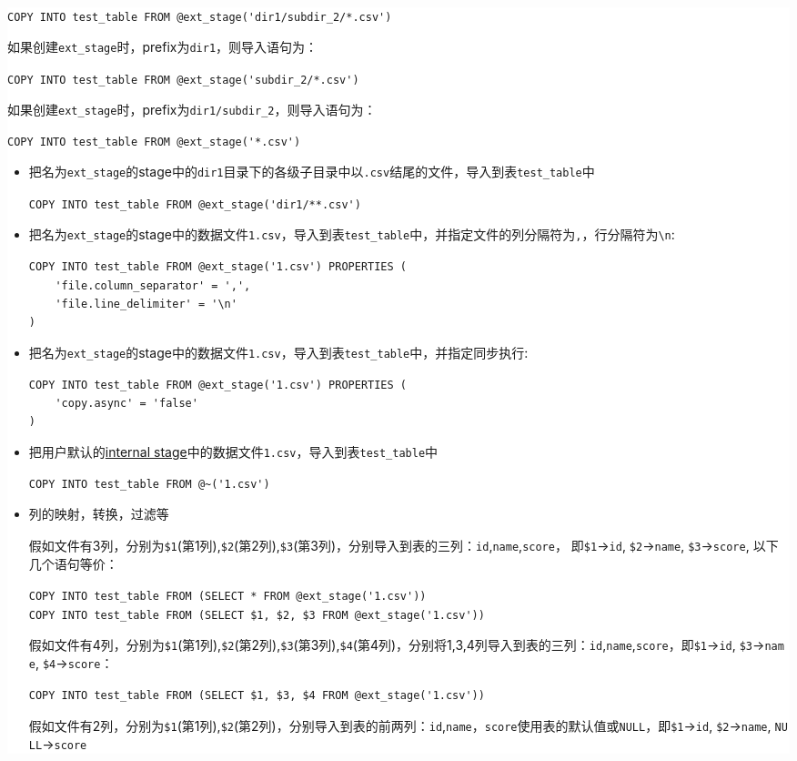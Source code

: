   ```
  COPY INTO test_table FROM @ext_stage('dir1/subdir_2/*.csv')
  ```

  如果创建`ext_stage`时，prefix为`dir1`，则导入语句为：

  ```
  COPY INTO test_table FROM @ext_stage('subdir_2/*.csv')
  ```

  如果创建`ext_stage`时，prefix为`dir1/subdir_2`，则导入语句为：

  ```
  COPY INTO test_table FROM @ext_stage('*.csv')
  ```

* 把名为`ext_stage`的stage中的`dir1`目录下的各级子目录中以`.csv`结尾的文件，导入到表`test_table`中

  ```
  COPY INTO test_table FROM @ext_stage('dir1/**.csv')
  ```

* 把名为`ext_stage`的stage中的数据文件`1.csv`，导入到表`test_table`中，并指定文件的列分隔符为`,`，行分隔符为`\n`:

  ```
  COPY INTO test_table FROM @ext_stage('1.csv') PROPERTIES (
      'file.column_separator' = ',',
      'file.line_delimiter' = '\n'
  )
  ```

* 把名为`ext_stage`的stage中的数据文件`1.csv`，导入到表`test_table`中，并指定同步执行:

  ```
  COPY INTO test_table FROM @ext_stage('1.csv') PROPERTIES (
      'copy.async' = 'false'
  )
  ```

* 把用户默认的[internal stage](copy_upload.md)中的数据文件`1.csv`，导入到表`test_table`中

  ```
  COPY INTO test_table FROM @~('1.csv')
  ```

* 列的映射，转换，过滤等

  假如文件有3列，分别为`$1`(第1列),`$2`(第2列),`$3`(第3列)，分别导入到表的三列：`id`,`name`,`score`， 即`$1`$\rightarrow$`id`, `$2`$\rightarrow$`name`, `$3`$\rightarrow$`score`, 以下几个语句等价：

  ```
  COPY INTO test_table FROM (SELECT * FROM @ext_stage('1.csv'))
  COPY INTO test_table FROM (SELECT $1, $2, $3 FROM @ext_stage('1.csv'))
  ```

  假如文件有4列，分别为`$1`(第1列),`$2`(第2列),`$3`(第3列),`$4`(第4列)，分别将1,3,4列导入到表的三列：`id`,`name`,`score`，即`$1`$\rightarrow$`id`, `$3`$\rightarrow$`name`, `$4`$\rightarrow$`score`：

  ```
  COPY INTO test_table FROM (SELECT $1, $3, $4 FROM @ext_stage('1.csv'))
  ```

  假如文件有2列，分别为`$1`(第1列),`$2`(第2列)，分别导入到表的前两列：`id`,`name`，`score`使用表的默认值或`NULL`，即`$1`$\rightarrow$`id`, `$2`$\rightarrow$`name`, `NULL`$\rightarrow$`score`
